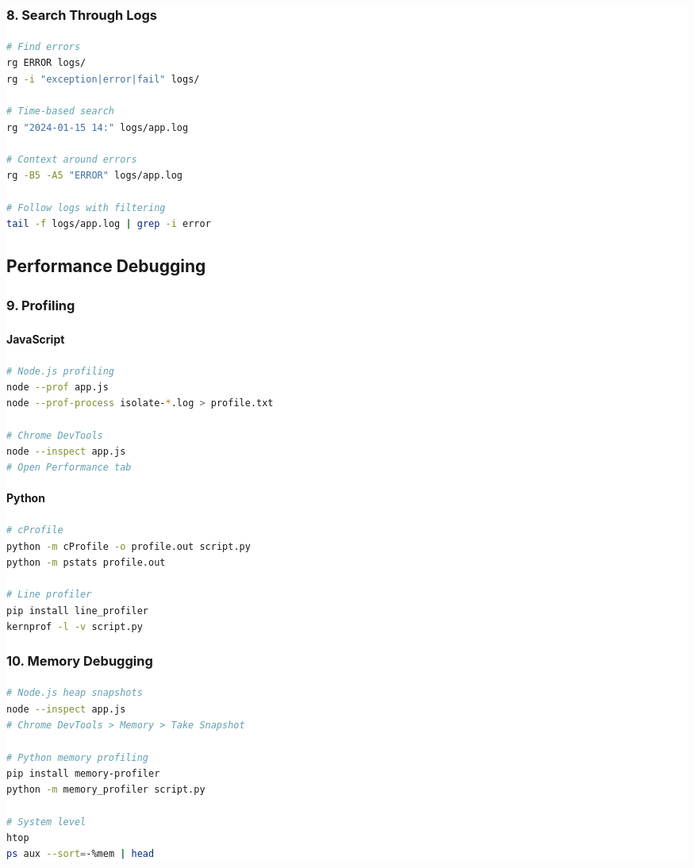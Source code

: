 ### 8. Search Through Logs

```bash
# Find errors
rg ERROR logs/
rg -i "exception|error|fail" logs/

# Time-based search
rg "2024-01-15 14:" logs/app.log

# Context around errors
rg -B5 -A5 "ERROR" logs/app.log

# Follow logs with filtering
tail -f logs/app.log | grep -i error
```

## Performance Debugging

### 9. Profiling

#### JavaScript

```bash
# Node.js profiling
node --prof app.js
node --prof-process isolate-*.log > profile.txt

# Chrome DevTools
node --inspect app.js
# Open Performance tab
```

#### Python

```bash
# cProfile
python -m cProfile -o profile.out script.py
python -m pstats profile.out

# Line profiler
pip install line_profiler
kernprof -l -v script.py
```

### 10. Memory Debugging

```bash
# Node.js heap snapshots
node --inspect app.js
# Chrome DevTools > Memory > Take Snapshot

# Python memory profiling
pip install memory-profiler
python -m memory_profiler script.py

# System level
htop
ps aux --sort=-%mem | head
```
